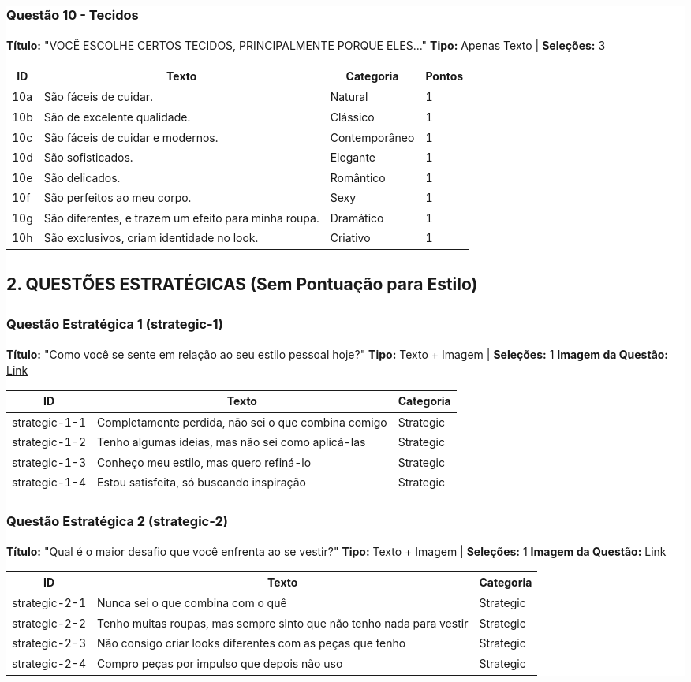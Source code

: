 ### Questão 10 - Tecidos
**Título:** "VOCÊ ESCOLHE CERTOS TECIDOS, PRINCIPALMENTE PORQUE ELES..."
**Tipo:** Apenas Texto | **Seleções:** 3

| ID | Texto | Categoria | Pontos |
|----|-------|-----------|---------|
| 10a | São fáceis de cuidar. | Natural | 1 |
| 10b | São de excelente qualidade. | Clássico | 1 |
| 10c | São fáceis de cuidar e modernos. | Contemporâneo | 1 |
| 10d | São sofisticados. | Elegante | 1 |
| 10e | São delicados. | Romântico | 1 |
| 10f | São perfeitos ao meu corpo. | Sexy | 1 |
| 10g | São diferentes, e trazem um efeito para minha roupa. | Dramático | 1 |
| 10h | São exclusivos, criam identidade no look. | Criativo | 1 |

## 2. QUESTÕES ESTRATÉGICAS (Sem Pontuação para Estilo)

### Questão Estratégica 1 (strategic-1)
**Título:** "Como você se sente em relação ao seu estilo pessoal hoje?"
**Tipo:** Texto + Imagem | **Seleções:** 1
**Imagem da Questão:** [Link](https://res.cloudinary.com/dqljyf76t/image/upload/v1746334754/ChatGPT_Image_4_de_mai._de_2025_00_30_44_naqom0.webp)

| ID | Texto | Categoria |
|----|-------|-----------|
| strategic-1-1 | Completamente perdida, não sei o que combina comigo | Strategic |
| strategic-1-2 | Tenho algumas ideias, mas não sei como aplicá-las | Strategic |
| strategic-1-3 | Conheço meu estilo, mas quero refiná-lo | Strategic |
| strategic-1-4 | Estou satisfeita, só buscando inspiração | Strategic |

### Questão Estratégica 2 (strategic-2)
**Título:** "Qual é o maior desafio que você enfrenta ao se vestir?"
**Tipo:** Texto + Imagem | **Seleções:** 1
**Imagem da Questão:** [Link](https://res.cloudinary.com/dqljyf76t/image/upload/v1746334753/ChatGPT_Image_4_de_mai._de_2025_01_30_01_vbiysd.webp)

| ID | Texto | Categoria |
|----|-------|-----------|
| strategic-2-1 | Nunca sei o que combina com o quê | Strategic |
| strategic-2-2 | Tenho muitas roupas, mas sempre sinto que não tenho nada para vestir | Strategic |
| strategic-2-3 | Não consigo criar looks diferentes com as peças que tenho | Strategic |
| strategic-2-4 | Compro peças por impulso que depois não uso | Strategic |
